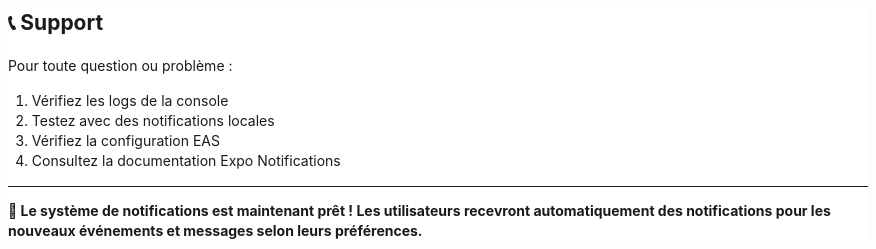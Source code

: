 ## 📞 Support

Pour toute question ou problème :
1. Vérifiez les logs de la console
2. Testez avec des notifications locales
3. Vérifiez la configuration EAS
4. Consultez la documentation Expo Notifications

---

**🎯 Le système de notifications est maintenant prêt ! Les utilisateurs recevront automatiquement des notifications pour les nouveaux événements et messages selon leurs préférences.** 
